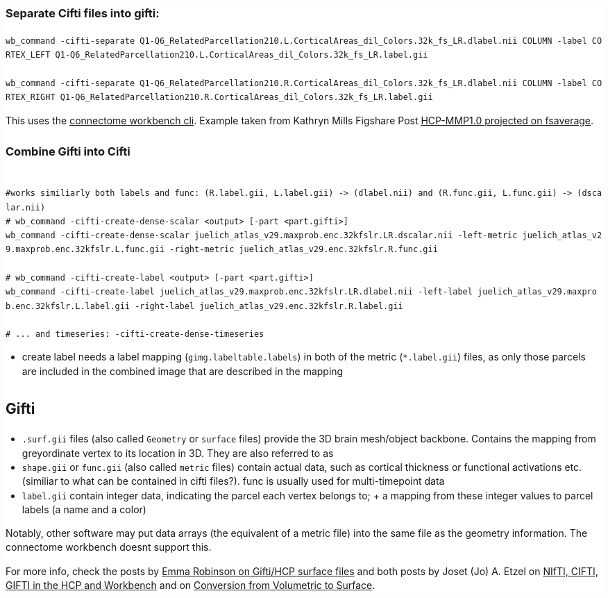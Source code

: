 ### Separate Cifti files into gifti:

```shell
wb_command -cifti-separate Q1-Q6_RelatedParcellation210.L.CorticalAreas_dil_Colors.32k_fs_LR.dlabel.nii COLUMN -label CORTEX_LEFT Q1-Q6_RelatedParcellation210.L.CorticalAreas_dil_Colors.32k_fs_LR.label.gii

wb_command -cifti-separate Q1-Q6_RelatedParcellation210.R.CorticalAreas_dil_Colors.32k_fs_LR.dlabel.nii COLUMN -label CORTEX_RIGHT Q1-Q6_RelatedParcellation210.R.CorticalAreas_dil_Colors.32k_fs_LR.label.gii
```

This uses the [connectome workbench cli](). Example taken from Kathryn Mills Figshare Post [HCP-MMP1.0 projected on fsaverage](https://figshare.com/articles/dataset/HCP-MMP1_0_projected_on_fsaverage/3498446).

### Combine Gifti into Cifti

```shell

#works similiarly both labels and func: (R.label.gii, L.label.gii) -> (dlabel.nii) and (R.func.gii, L.func.gii) -> (dscalar.nii)
# wb_command -cifti-create-dense-scalar <output> [-part <part.gifti>]
wb_command -cifti-create-dense-scalar juelich_atlas_v29.maxprob.enc.32kfslr.LR.dscalar.nii -left-metric juelich_atlas_v29.maxprob.enc.32kfslr.L.func.gii -right-metric juelich_atlas_v29.enc.32kfslr.R.func.gii

# wb_command -cifti-create-label <output> [-part <part.gifti>]
wb_command -cifti-create-label juelich_atlas_v29.maxprob.enc.32kfslr.LR.dlabel.nii -left-label juelich_atlas_v29.maxprob.enc.32kfslr.L.label.gii -right-label juelich_atlas_v29.enc.32kfslr.R.label.gii

# ... and timeseries: -cifti-create-dense-timeseries
```
* create label needs a label mapping (`gimg.labeltable.labels`) in both of the metric (`*.label.gii`) files, as only those parcels are included in the combined image that are described in the mapping

## Gifti


* `.surf.gii` files (also called `Geometry` or `surface` files) provide the 3D brain mesh/object backbone. Contains the mapping from greyordinate vertex to its location in 3D. They are also referred to as 
* `shape.gii` or `func.gii` (also called `metric` files) contain actual data, such as cortical thickness or functional activations etc. (similiar to what can be contained in cifti files?). func is usually used for multi-timepoint data 
* `label.gii` contain integer data, indicating the parcel each vertex belongs to; + a mapping from these integer values to parcel labels (a name and a color)


Notably, other software may put data arrays (the equivalent of a metric file) into the same file as the geometry information. The connectome workbench doesnt support this.

For more info, check the posts by [Emma Robinson on Gifti/HCP surface files](https://emmarobinson01.com/2016/02/10/unofficial-guide-to-the-hcp-surface-file-formats/) and both posts by Joset (Jo) A. Etzel on [NIfTI, CIFTI, GIFTI in the HCP and Workbench](http://mvpa.blogspot.com/2014/03/nifti-cifti-gifti-in-hcp-and-workbench.html) and on [Conversion from Volumetric to Surface](https://mvpa.blogspot.com/2018/02/connectome-workbench-making-surface.html).
